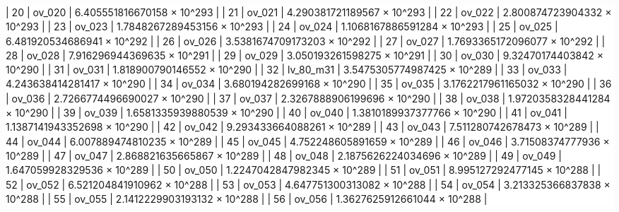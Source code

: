| 20 | ov_020 | 6.405551816670158 × 10^293 |
| 21 | ov_021 | 4.290381721189567 × 10^293 |
| 22 | ov_022 | 2.800874723904332 × 10^293 |
| 23 | ov_023 | 1.7848267289453156 × 10^293 |
| 24 | ov_024 | 1.1068167886591284 × 10^293 |
| 25 | ov_025 | 6.481920534686941 × 10^292 |
| 26 | ov_026 | 3.5381674709173203 × 10^292 |
| 27 | ov_027 | 1.7693365172096077 × 10^292 |
| 28 | ov_028 | 7.916296944369635 × 10^291 |
| 29 | ov_029 | 3.050193261598275 × 10^291 |
| 30 | ov_030 | 9.32470174403842 × 10^290 |
| 31 | ov_031 | 1.818900790146552 × 10^290 |
| 32 | lv_80_m31 | 3.5475305774987425 × 10^289 |
| 33 | ov_033 | 4.243638414281417 × 10^290 |
| 34 | ov_034 | 3.680194282699168 × 10^290 |
| 35 | ov_035 | 3.1762217961165032 × 10^290 |
| 36 | ov_036 | 2.7266774496690027 × 10^290 |
| 37 | ov_037 | 2.3267888906199696 × 10^290 |
| 38 | ov_038 | 1.9720358328441284 × 10^290 |
| 39 | ov_039 | 1.6581335939880539 × 10^290 |
| 40 | ov_040 | 1.3810189937377766 × 10^290 |
| 41 | ov_041 | 1.1387141943352698 × 10^290 |
| 42 | ov_042 | 9.293433664088261 × 10^289 |
| 43 | ov_043 | 7.511280742678473 × 10^289 |
| 44 | ov_044 | 6.007889474810235 × 10^289 |
| 45 | ov_045 | 4.752248605891659 × 10^289 |
| 46 | ov_046 | 3.71508374777936 × 10^289 |
| 47 | ov_047 | 2.868821635665867 × 10^289 |
| 48 | ov_048 | 2.1875626224034696 × 10^289 |
| 49 | ov_049 | 1.647059928329536 × 10^289 |
| 50 | ov_050 | 1.2247042847982345 × 10^289 |
| 51 | ov_051 | 8.995127292477145 × 10^288 |
| 52 | ov_052 | 6.521204841910962 × 10^288 |
| 53 | ov_053 | 4.647751300313082 × 10^288 |
| 54 | ov_054 | 3.213325366837838 × 10^288 |
| 55 | ov_055 | 2.1412229903193132 × 10^288 |
| 56 | ov_056 | 1.3627625912661044 × 10^288 |